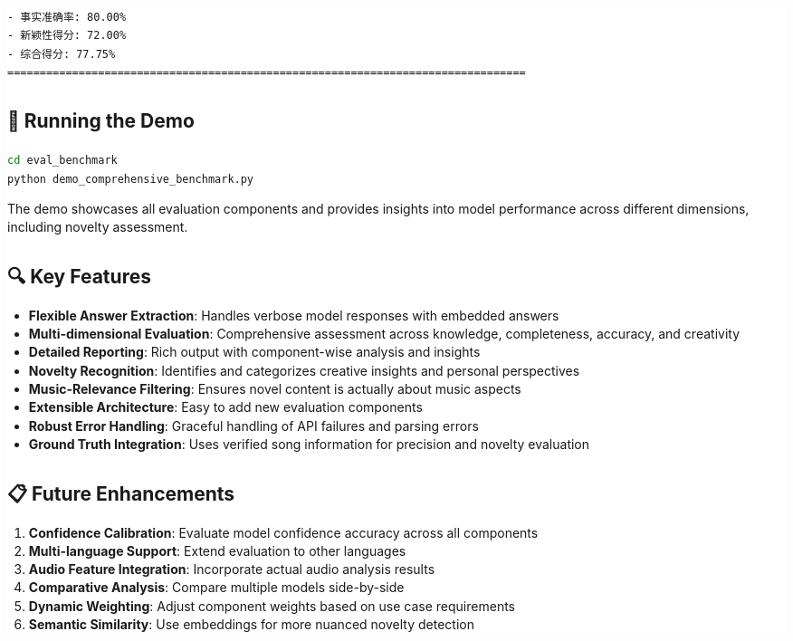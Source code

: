 ```
- 事实准确率: 80.00%
- 新颖性得分: 72.00%
- 综合得分: 77.75%
================================================================================
```

## 🚀 Running the Demo

```bash
cd eval_benchmark
python demo_comprehensive_benchmark.py
```

The demo showcases all evaluation components and provides insights into model performance across different dimensions, including novelty assessment.

## 🔍 Key Features

- **Flexible Answer Extraction**: Handles verbose model responses with embedded answers
- **Multi-dimensional Evaluation**: Comprehensive assessment across knowledge, completeness, accuracy, and creativity
- **Detailed Reporting**: Rich output with component-wise analysis and insights
- **Novelty Recognition**: Identifies and categorizes creative insights and personal perspectives
- **Music-Relevance Filtering**: Ensures novel content is actually about music aspects
- **Extensible Architecture**: Easy to add new evaluation components
- **Robust Error Handling**: Graceful handling of API failures and parsing errors
- **Ground Truth Integration**: Uses verified song information for precision and novelty evaluation

## 📋 Future Enhancements

1. **Confidence Calibration**: Evaluate model confidence accuracy across all components
2. **Multi-language Support**: Extend evaluation to other languages
3. **Audio Feature Integration**: Incorporate actual audio analysis results
4. **Comparative Analysis**: Compare multiple models side-by-side
5. **Dynamic Weighting**: Adjust component weights based on use case requirements
6. **Semantic Similarity**: Use embeddings for more nuanced novelty detection 